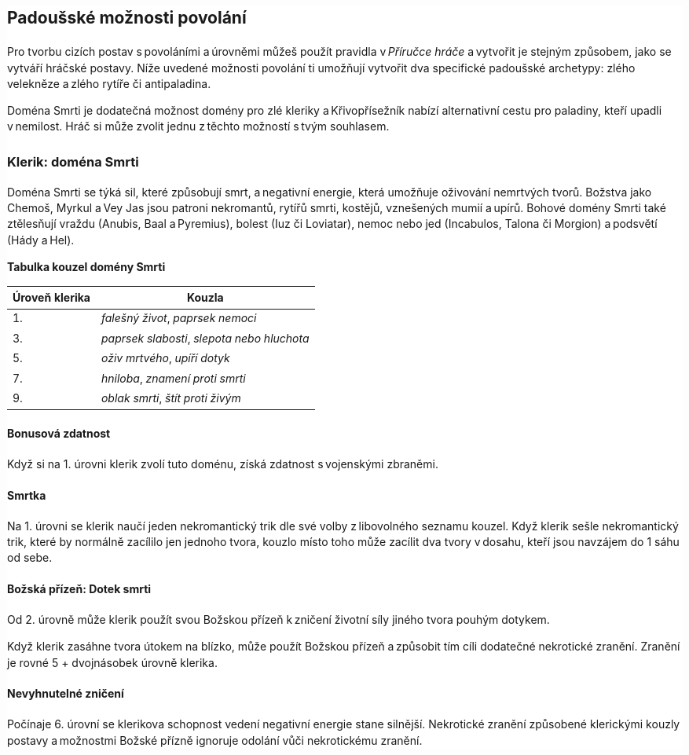 ## Padoušské možnosti povolání
  
Pro tvorbu cizích postav s povoláními a úrovněmi můžeš použít pravidla v *Příručce hráče* a vytvořit je stejným způsobem, jako se vytváří hráčské postavy. Níže uvedené možnosti povolání ti umožňují vytvořit dva specifické padoušské archetypy: zlého velekněze a zlého rytíře či antipaladina.
  
Doména Smrti je dodatečná možnost domény pro zlé kleriky a Křivopřísežník nabízí alternativní cestu pro paladiny, kteří upadli v nemilost. Hráč si může zvolit jednu z těchto možností s tvým souhlasem.
  
### Klerik: doména Smrti
  
Doména Smrti se týká sil, které způsobují smrt, a negativní energie, která umožňuje oživování nemrtvých tvorů. Božstva jako Chemoš, Myrkul a Vey Jas jsou patroni nekromantů, rytířů smrti, kostějů, vznešených mumií a upírů. Bohové domény Smrti také ztělesňují vraždu (Anubis, Baal a Pyremius), bolest (Iuz či Loviatar), nemoc nebo jed (Incabulos, Talona či Morgion) a podsvětí (Hády a Hel).
  
**Tabulka kouzel domény Smrti**

| Úroveň klerika | Kouzla |
| --- | --- |
| 1. | *falešný život*, *paprsek nemoci* |
| 3. | *paprsek slabosti*, *slepota nebo hluchota* |
| 5. | *oživ mrtvého*, *upíří dotyk* |
| 7. | *hniloba*, *znamení proti smrti* |
| 9. | *oblak smrti*, *štít proti živým* |
 
#### Bonusová zdatnost
  
Když si na 1. úrovni klerik zvolí tuto doménu, získá zdatnost s vojenskými zbraněmi.
  
#### Smrtka
  
Na 1. úrovni se klerik naučí jeden nekromantický trik dle své volby z libovolného seznamu kouzel. Když klerik sešle nekromantický trik, které by normálně zacílilo jen jednoho tvora, kouzlo místo toho může zacílit dva tvory v dosahu, kteří jsou navzájem do 1 sáhu od sebe.
  
#### Božská přízeň: Dotek smrti
  
Od 2. úrovně může klerik použít svou Božskou přízeň k zničení životní síly jiného tvora pouhým dotykem.
  
Když klerik zasáhne tvora útokem na blízko, může použít Božskou přízeň a způsobit tím cíli dodatečné nekrotické zranění. Zranění je rovné 5 + dvojnásobek úrovně klerika.
  
#### Nevyhnutelné zničení
  
Počínaje 6. úrovní se klerikova schopnost vedení negativní energie stane silnější. Nekrotické zranění způsobené klerickými kouzly postavy a možnostmi Božské přízně ignoruje odolání vůči nekrotickému zranění.
  
